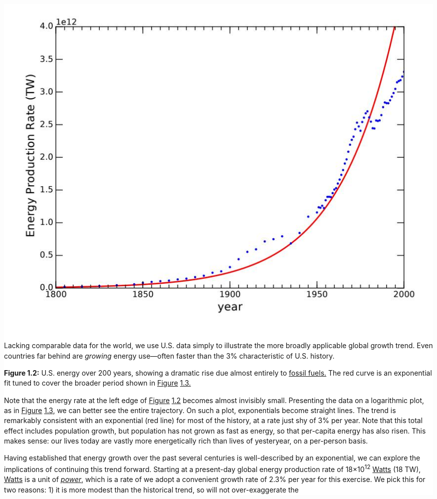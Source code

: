 <span id="page-26-1"></span>![](../figures/Ch01_ExponentialGrowth/_page_26_Figure_4.jpeg)

Lacking comparable data for the world, we use U.S. data simply to illustrate the more broadly applicable global growth trend. Even countries far behind are *growing* energy use—often faster than the 3% characteristic of U.S. history.

**Figure 1.2:** U.S. energy over 200 years, showing a dramatic rise due almost entirely to [fossil fuels.](#page-447-1) The red curve is an exponential fit tuned to cover the broader period shown in [Figure](#page-27-0) [1.3.](#page-27-0)

Note that the energy rate at the left edge of [Figure](#page-26-1) [1.2](#page-26-1) becomes almost invisibly small. Presenting the data on a logarithmic plot, as in [Figure](#page-27-0) [1.3,](#page-27-0) we can better see the entire trajectory. On such a plot, exponentials become straight lines. The trend is remarkably consistent with an exponential (red line) for most of the history, at a rate just shy of 3% per year. Note that this total effect includes population growth, but population has not grown as fast as energy, so that per-capita energy has also risen. This makes sense: our lives today are vastly more energetically rich than lives of yesteryear, on a per-person basis.

Having established that energy growth over the past several centuries is well-described by an exponential, we can explore the implications of continuing this trend forward. Starting at a present-day global energy production rate of 18×10<sup>12</sup> [Watts](#page-457-0) (18 TW), [Watts](#page-457-0) is a unit of *[power](#page-453-0)*, which is a rate of we adopt a convenient growth rate of 2.3% per year for this exercise. We pick this for two reasons: 1) it is more modest than the historical trend, so will not over-exaggerate the
